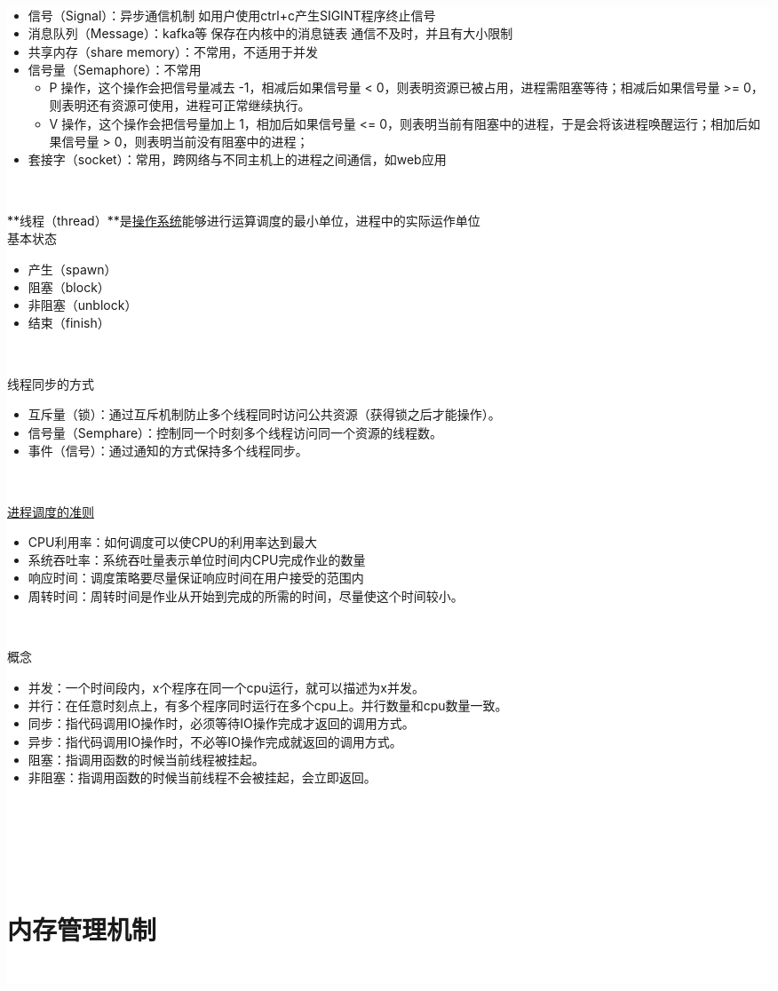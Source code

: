 - 信号（Signal）：异步通信机制	如用户使用ctrl+c产生SIGINT程序终止信号
- 消息队列（Message）：kafka等	保存在内核中的消息链表	通信不及时，并且有大小限制
- 共享内存（share memory）：不常用，不适用于并发
- 信号量（Semaphore）：不常用
   - P 操作，这个操作会把信号量减去 -1，相减后如果信号量 < 0，则表明资源已被占用，进程需阻塞等待；相减后如果信号量 >= 0，则表明还有资源可使用，进程可正常继续执行。
   - V 操作，这个操作会把信号量加上 1，相加后如果信号量 <= 0，则表明当前有阻塞中的进程，于是会将该进程唤醒运行；相加后如果信号量 > 0，则表明当前没有阻塞中的进程；
- 套接字（socket）：常用，跨网络与不同主机上的进程之间通信，如web应用

**​**

**线程（thread）**是[操作系统](https://zh.wikipedia.org/wiki/%E6%93%8D%E4%BD%9C%E7%B3%BB%E7%BB%9F)能够进行运算调度的最小单位，进程中的实际运作单位<br />基本状态

- 产生（spawn）
- 阻塞（block）
- 非阻塞（unblock）
- 结束（finish）

​

线程同步的方式

- 互斥量（锁）：通过互斥机制防止多个线程同时访问公共资源（获得锁之后才能操作）。
- 信号量（Semphare）：控制同一个时刻多个线程访问同一个资源的线程数。
- 事件（信号）：通过通知的方式保持多个线程同步。

​

[进程调度的准则](http://www.chengxuchu.com/#/%E9%9D%A2%E8%AF%95%E5%9F%BA%E5%9C%B0/%E6%93%8D%E4%BD%9C%E7%B3%BB%E7%BB%9F/%E6%93%8D%E4%BD%9C%E7%B3%BB%E7%BB%9F?id=110-%e8%bf%9b%e7%a8%8b%e8%b0%83%e5%ba%a6%e7%9a%84%e5%87%86%e5%88%99)

- CPU利用率：如何调度可以使CPU的利用率达到最大
- 系统吞吐率：系统吞吐量表示单位时间内CPU完成作业的数量
- 响应时间：调度策略要尽量保证响应时间在用户接受的范围内
- 周转时间：周转时间是作业从开始到完成的所需的时间，尽量使这个时间较小。

​

概念

- 并发：一个时间段内，x个程序在同一个cpu运行，就可以描述为x并发。
- 并行：在任意时刻点上，有多个程序同时运行在多个cpu上。并行数量和cpu数量一致。
- 同步：指代码调用IO操作时，必须等待IO操作完成才返回的调用方式。
- 异步：指代码调用IO操作时，不必等IO操作完成就返回的调用方式。
- 阻塞：指调用函数的时候当前线程被挂起。
- 非阻塞：指调用函数的时候当前线程不会被挂起，会立即返回。

​

​

​<br />
<a name="W0GZq"></a>
# 内存管理机制
​
